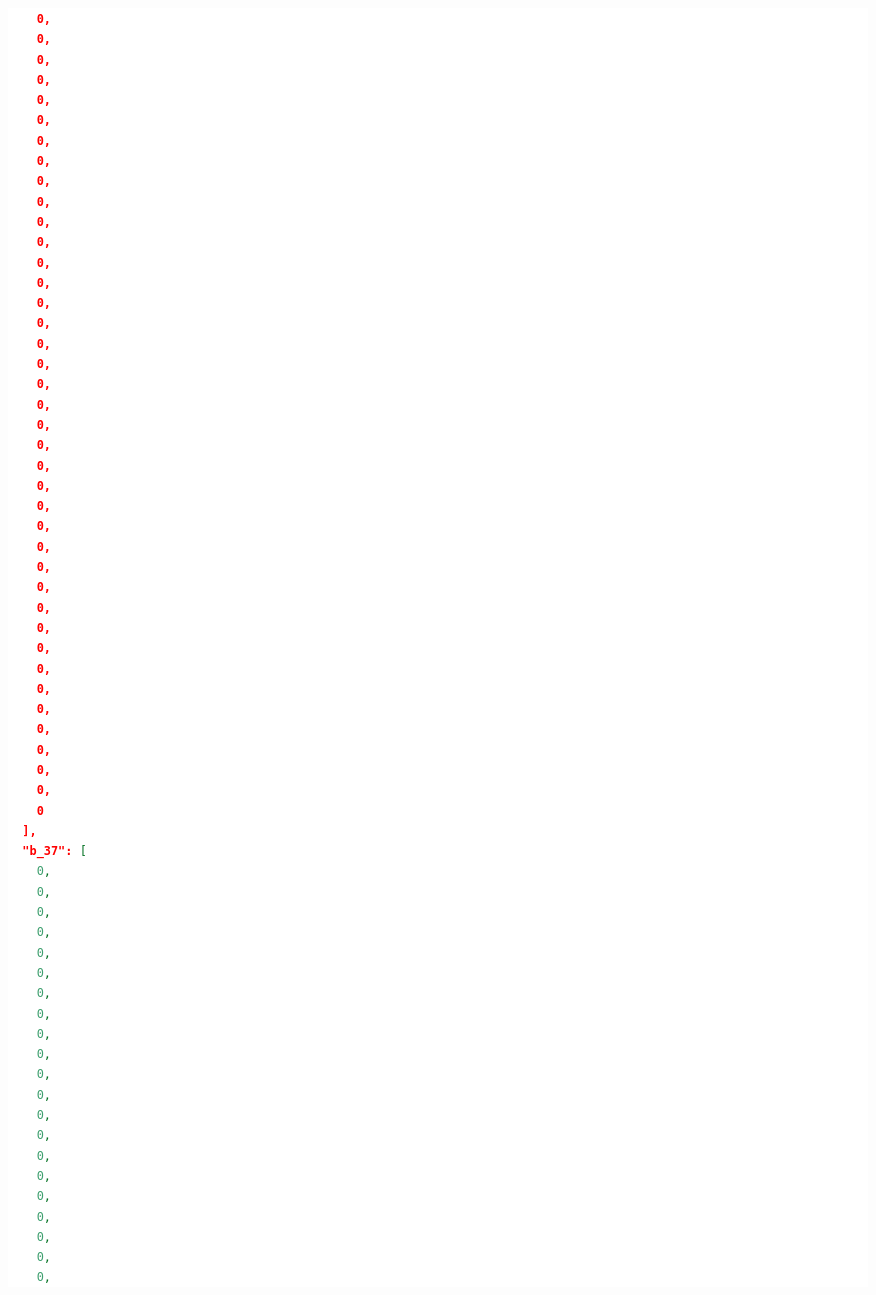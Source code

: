 ```json
    0,
    0,
    0,
    0,
    0,
    0,
    0,
    0,
    0,
    0,
    0,
    0,
    0,
    0,
    0,
    0,
    0,
    0,
    0,
    0,
    0,
    0,
    0,
    0,
    0,
    0,
    0,
    0,
    0,
    0,
    0,
    0,
    0,
    0,
    0,
    0,
    0,
    0,
    0,
    0
  ],
  "b_37": [
    0,
    0,
    0,
    0,
    0,
    0,
    0,
    0,
    0,
    0,
    0,
    0,
    0,
    0,
    0,
    0,
    0,
    0,
    0,
    0,
    0,
```